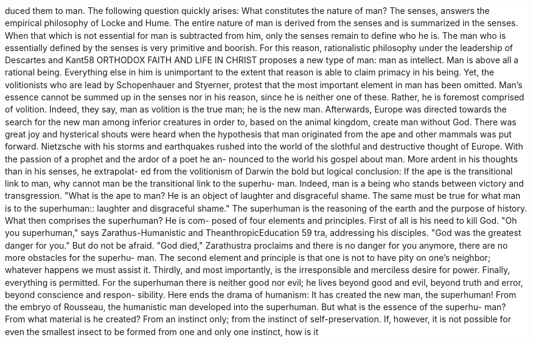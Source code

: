 duced them to man. The following question quickly
arises: What constitutes the nature of man? The senses,
answers the empirical philosophy of Locke and Hume.
The entire nature of man is derived from the senses and
is summarized in the senses. When that which is not
essential for man is subtracted from him, only the senses
remain to define who he is.
The man who is essentially defined by the senses is
very primitive and boorish. For this reason, rationalistic
philosophy under the leadership of Descartes and Kant58 ORTHODOX FAITH AND LIFE IN CHRIST
proposes a new type of man: man as intellect. Man is
above all a rational being. Everything else in him is
unimportant to the extent that reason is able to claim
primacy in his being.
Yet, the volitionists who are lead by Schopenhauer
and Styerner, protest that the most important element in
man has been omitted. Man’s essence cannot be
summed up in the senses nor in his reason, since he is
neither one of these. Rather, he is foremost comprised of
volition. Indeed, they say, man as volition is the true
man; he is the new man.
Afterwards, Europe was directed towards the search
for the new man among inferior creatures in order to,
based on the animal kingdom, create man without God.
There was great joy and hysterical shouts were heard
when the hypothesis that man originated from the ape
and other mammals was put forward. Nietzsche with
his storms and earthquakes rushed into the world of the
slothful and destructive thought of Europe. With the
passion of a prophet and the ardor of a poet he an-
nounced to the world his gospel about man. More
ardent in his thoughts than in his senses, he extrapolat-
ed from the volitionism of Darwin the bold but logical
conclusion: If the ape is the transitional link to man,
why cannot man be the transitional link to the superhu-
man. Indeed, man is a being who stands between
victory and transgression. "What is the ape to man? He
is an object of laughter and disgraceful shame. The same
must be true for what man is to the superhuman::
laughter and disgraceful shame." The superhuman is the
reasoning of the earth and the purpose of history.
What then comprises the superhuman? He is com-
posed of four elements and principles. First of all is his
need to kill God. "Oh you superhuman," says Zarathus-Humanistic and TheanthropicEducation 59
tra, addressing his disciples. "God was the greatest
danger for you." But do not be afraid. "God died,"
Zarathustra proclaims and there is no danger for you
anymore, there are no more obstacles for the superhu-
man. The second element and principle is that one is not
to have pity on one’s neighbor; whatever happens we
must assist it. Thirdly, and most importantly, is the
irresponsible and merciless desire for power. Finally,
everything is permitted. For the superhuman there is
neither good nor evil; he lives beyond good and evil,
beyond truth and error, beyond conscience and respon-
sibility.
Here ends the drama of humanism: It has created the
new man, the superhuman! From the embryo of
Rousseau, the humanistic man developed into the
superhuman. But what is the essence of the superhu-
man? From what material is he created? From an
instinct only; from the instinct of self-preservation. If,
however, it is not possible for even the smallest insect to
be formed from one and only one instinct, how is it